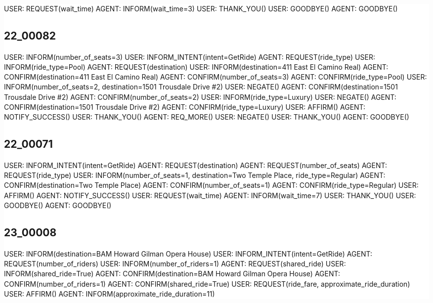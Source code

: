 USER: REQUEST(wait_time)
AGENT: INFORM(wait_time=3)
USER: THANK_YOU()
USER: GOODBYE()
AGENT: GOODBYE()

## 22_00082
USER: INFORM(number_of_seats=3)
USER: INFORM_INTENT(intent=GetRide)
AGENT: REQUEST(ride_type)
USER: INFORM(ride_type=Pool)
AGENT: REQUEST(destination)
USER: INFORM(destination=411 East El Camino Real)
AGENT: CONFIRM(destination=411 East El Camino Real)
AGENT: CONFIRM(number_of_seats=3)
AGENT: CONFIRM(ride_type=Pool)
USER: INFORM(number_of_seats=2, destination=1501 Trousdale Drive #2)
USER: NEGATE()
AGENT: CONFIRM(destination=1501 Trousdale Drive #2)
AGENT: CONFIRM(number_of_seats=2)
USER: INFORM(ride_type=Luxury)
USER: NEGATE()
AGENT: CONFIRM(destination=1501 Trousdale Drive #2)
AGENT: CONFIRM(ride_type=Luxury)
USER: AFFIRM()
AGENT: NOTIFY_SUCCESS()
USER: THANK_YOU()
AGENT: REQ_MORE()
USER: NEGATE()
USER: THANK_YOU()
AGENT: GOODBYE()

## 22_00071
USER: INFORM_INTENT(intent=GetRide)
AGENT: REQUEST(destination)
AGENT: REQUEST(number_of_seats)
AGENT: REQUEST(ride_type)
USER: INFORM(number_of_seats=1, destination=Two Temple Place, ride_type=Regular)
AGENT: CONFIRM(destination=Two Temple Place)
AGENT: CONFIRM(number_of_seats=1)
AGENT: CONFIRM(ride_type=Regular)
USER: AFFIRM()
AGENT: NOTIFY_SUCCESS()
USER: REQUEST(wait_time)
AGENT: INFORM(wait_time=7)
USER: THANK_YOU()
USER: GOODBYE()
AGENT: GOODBYE()

## 23_00008
USER: INFORM(destination=BAM Howard Gilman Opera House)
USER: INFORM_INTENT(intent=GetRide)
AGENT: REQUEST(number_of_riders)
USER: INFORM(number_of_riders=1)
AGENT: REQUEST(shared_ride)
USER: INFORM(shared_ride=True)
AGENT: CONFIRM(destination=BAM Howard Gilman Opera House)
AGENT: CONFIRM(number_of_riders=1)
AGENT: CONFIRM(shared_ride=True)
USER: REQUEST(ride_fare, approximate_ride_duration)
USER: AFFIRM()
AGENT: INFORM(approximate_ride_duration=11)